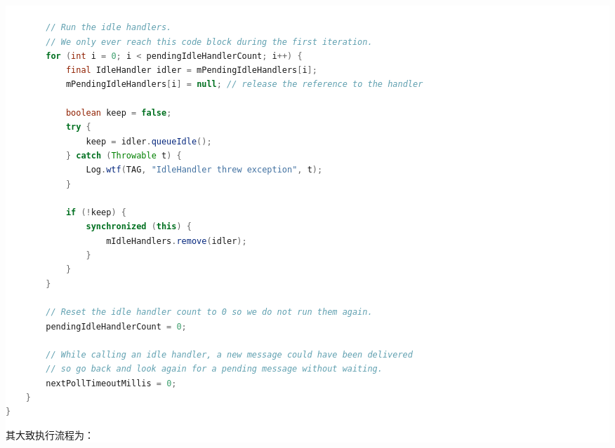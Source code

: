    ```java
   
           // Run the idle handlers.
           // We only ever reach this code block during the first iteration.
           for (int i = 0; i < pendingIdleHandlerCount; i++) {
               final IdleHandler idler = mPendingIdleHandlers[i];
               mPendingIdleHandlers[i] = null; // release the reference to the handler
   
               boolean keep = false;
               try {
                   keep = idler.queueIdle();
               } catch (Throwable t) {
                   Log.wtf(TAG, "IdleHandler threw exception", t);
               }
   
               if (!keep) {
                   synchronized (this) {
                       mIdleHandlers.remove(idler);
                   }
               }
           }
   
           // Reset the idle handler count to 0 so we do not run them again.
           pendingIdleHandlerCount = 0;
   
           // While calling an idle handler, a new message could have been delivered
           // so go back and look again for a pending message without waiting.
           nextPollTimeoutMillis = 0;
       }
   }
   ```

   其大致执行流程为：
